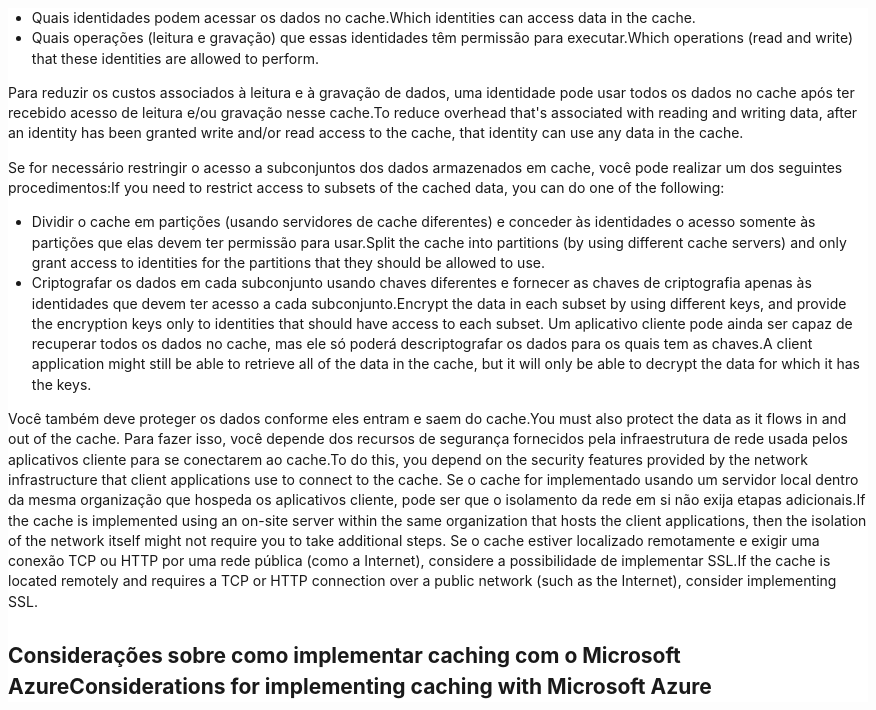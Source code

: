 * <span data-ttu-id="6b9a8-291">Quais identidades podem acessar os dados no cache.</span><span class="sxs-lookup"><span data-stu-id="6b9a8-291">Which identities can access data in the cache.</span></span>
* <span data-ttu-id="6b9a8-292">Quais operações (leitura e gravação) que essas identidades têm permissão para executar.</span><span class="sxs-lookup"><span data-stu-id="6b9a8-292">Which operations (read and write) that these identities are allowed to perform.</span></span>

<span data-ttu-id="6b9a8-293">Para reduzir os custos associados à leitura e à gravação de dados, uma identidade pode usar todos os dados no cache após ter recebido acesso de leitura e/ou gravação nesse cache.</span><span class="sxs-lookup"><span data-stu-id="6b9a8-293">To reduce overhead that's associated with reading and writing data, after an identity has been granted write and/or read access to the cache, that identity can use any data in the cache.</span></span>

<span data-ttu-id="6b9a8-294">Se for necessário restringir o acesso a subconjuntos dos dados armazenados em cache, você pode realizar um dos seguintes procedimentos:</span><span class="sxs-lookup"><span data-stu-id="6b9a8-294">If you need to restrict access to subsets of the cached data, you can do one of the following:</span></span>

* <span data-ttu-id="6b9a8-295">Dividir o cache em partições (usando servidores de cache diferentes) e conceder às identidades o acesso somente às partições que elas devem ter permissão para usar.</span><span class="sxs-lookup"><span data-stu-id="6b9a8-295">Split the cache into partitions (by using different cache servers) and only grant access to identities for the partitions that they should be allowed to use.</span></span>
* <span data-ttu-id="6b9a8-296">Criptografar os dados em cada subconjunto usando chaves diferentes e fornecer as chaves de criptografia apenas às identidades que devem ter acesso a cada subconjunto.</span><span class="sxs-lookup"><span data-stu-id="6b9a8-296">Encrypt the data in each subset by using different keys, and provide the encryption keys only to identities that should have access to each subset.</span></span> <span data-ttu-id="6b9a8-297">Um aplicativo cliente pode ainda ser capaz de recuperar todos os dados no cache, mas ele só poderá descriptografar os dados para os quais tem as chaves.</span><span class="sxs-lookup"><span data-stu-id="6b9a8-297">A client application might still be able to retrieve all of the data in the cache, but it will only be able to decrypt the data for which it has the keys.</span></span>

<span data-ttu-id="6b9a8-298">Você também deve proteger os dados conforme eles entram e saem do cache.</span><span class="sxs-lookup"><span data-stu-id="6b9a8-298">You must also protect the data as it flows in and out of the cache.</span></span> <span data-ttu-id="6b9a8-299">Para fazer isso, você depende dos recursos de segurança fornecidos pela infraestrutura de rede usada pelos aplicativos cliente para se conectarem ao cache.</span><span class="sxs-lookup"><span data-stu-id="6b9a8-299">To do this, you depend on the security features provided by the network infrastructure that client applications use to connect to the cache.</span></span> <span data-ttu-id="6b9a8-300">Se o cache for implementado usando um servidor local dentro da mesma organização que hospeda os aplicativos cliente, pode ser que o isolamento da rede em si não exija etapas adicionais.</span><span class="sxs-lookup"><span data-stu-id="6b9a8-300">If the cache is implemented using an on-site server within the same organization that hosts the client applications, then the isolation of the network itself might not require you to take  additional steps.</span></span> <span data-ttu-id="6b9a8-301">Se o cache estiver localizado remotamente e exigir uma conexão TCP ou HTTP por uma rede pública (como a Internet), considere a possibilidade de implementar SSL.</span><span class="sxs-lookup"><span data-stu-id="6b9a8-301">If the cache is located remotely and requires a TCP or HTTP connection over a public network (such as the Internet), consider implementing SSL.</span></span>

## <a name="considerations-for-implementing-caching-with-microsoft-azure"></a><span data-ttu-id="6b9a8-302">Considerações sobre como implementar caching com o Microsoft Azure</span><span class="sxs-lookup"><span data-stu-id="6b9a8-302">Considerations for implementing caching with Microsoft Azure</span></span>
